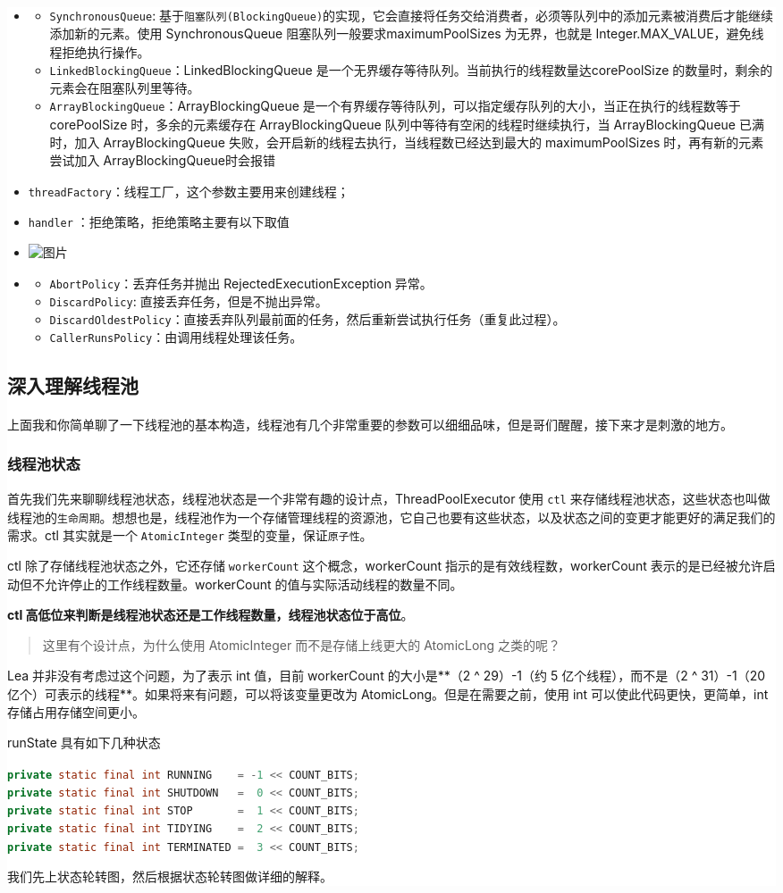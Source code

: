 - - `SynchronousQueue`: 基于`阻塞队列(BlockingQueue)`的实现，它会直接将任务交给消费者，必须等队列中的添加元素被消费后才能继续添加新的元素。使用 SynchronousQueue 阻塞队列一般要求maximumPoolSizes 为无界，也就是 Integer.MAX_VALUE，避免线程拒绝执行操作。
  - `LinkedBlockingQueue`：LinkedBlockingQueue 是一个无界缓存等待队列。当前执行的线程数量达corePoolSize 的数量时，剩余的元素会在阻塞队列里等待。
  - `ArrayBlockingQueue`：ArrayBlockingQueue 是一个有界缓存等待队列，可以指定缓存队列的大小，当正在执行的线程数等于 corePoolSize 时，多余的元素缓存在 ArrayBlockingQueue 队列中等待有空闲的线程时继续执行，当 ArrayBlockingQueue 已满时，加入 ArrayBlockingQueue 失败，会开启新的线程去执行，当线程数已经达到最大的 maximumPoolSizes 时，再有新的元素尝试加入 ArrayBlockingQueue时会报错

- `threadFactory`：线程工厂，这个参数主要用来创建线程；

- `handler` ：拒绝策略，拒绝策略主要有以下取值

- ![图片](C:\Users\qh199\Desktop\线程池\assets\640-1617932778657.png)

- - `AbortPolicy`：丢弃任务并抛出 RejectedExecutionException 异常。
  - `DiscardPolicy`: 直接丢弃任务，但是不抛出异常。
  - `DiscardOldestPolicy`：直接丢弃队列最前面的任务，然后重新尝试执行任务（重复此过程）。
  - `CallerRunsPolicy`：由调用线程处理该任务。

## 深入理解线程池

上面我和你简单聊了一下线程池的基本构造，线程池有几个非常重要的参数可以细细品味，但是哥们醒醒，接下来才是刺激的地方。

### 线程池状态

首先我们先来聊聊线程池状态，线程池状态是一个非常有趣的设计点，ThreadPoolExecutor 使用 `ctl` 来存储线程池状态，这些状态也叫做线程池的`生命周期`。想想也是，线程池作为一个存储管理线程的资源池，它自己也要有这些状态，以及状态之间的变更才能更好的满足我们的需求。ctl 其实就是一个 `AtomicInteger` 类型的变量，保证`原子性`。

ctl 除了存储线程池状态之外，它还存储 `workerCount` 这个概念，workerCount 指示的是有效线程数，workerCount 表示的是已经被允许启动但不允许停止的工作线程数量。workerCount 的值与实际活动线程的数量不同。

**ctl 高低位来判断是线程池状态还是工作线程数量，线程池状态位于高位**。

> 这里有个设计点，为什么使用 AtomicInteger 而不是存储上线更大的 AtomicLong 之类的呢？

Lea 并非没有考虑过这个问题，为了表示 int 值，目前 workerCount 的大小是**（2 ^ 29）-1（约 5 亿个线程），而不是（2 ^ 31）-1（20亿个）可表示的线程**。如果将来有问题，可以将该变量更改为 AtomicLong。但是在需要之前，使用 int 可以使此代码更快，更简单，int 存储占用存储空间更小。

runState 具有如下几种状态

```java
private static final int RUNNING    = -1 << COUNT_BITS; 
private static final int SHUTDOWN   =  0 << COUNT_BITS;
private static final int STOP       =  1 << COUNT_BITS;
private static final int TIDYING    =  2 << COUNT_BITS;
private static final int TERMINATED =  3 << COUNT_BITS;
```

我们先上状态轮转图，然后根据状态轮转图做详细的解释。
